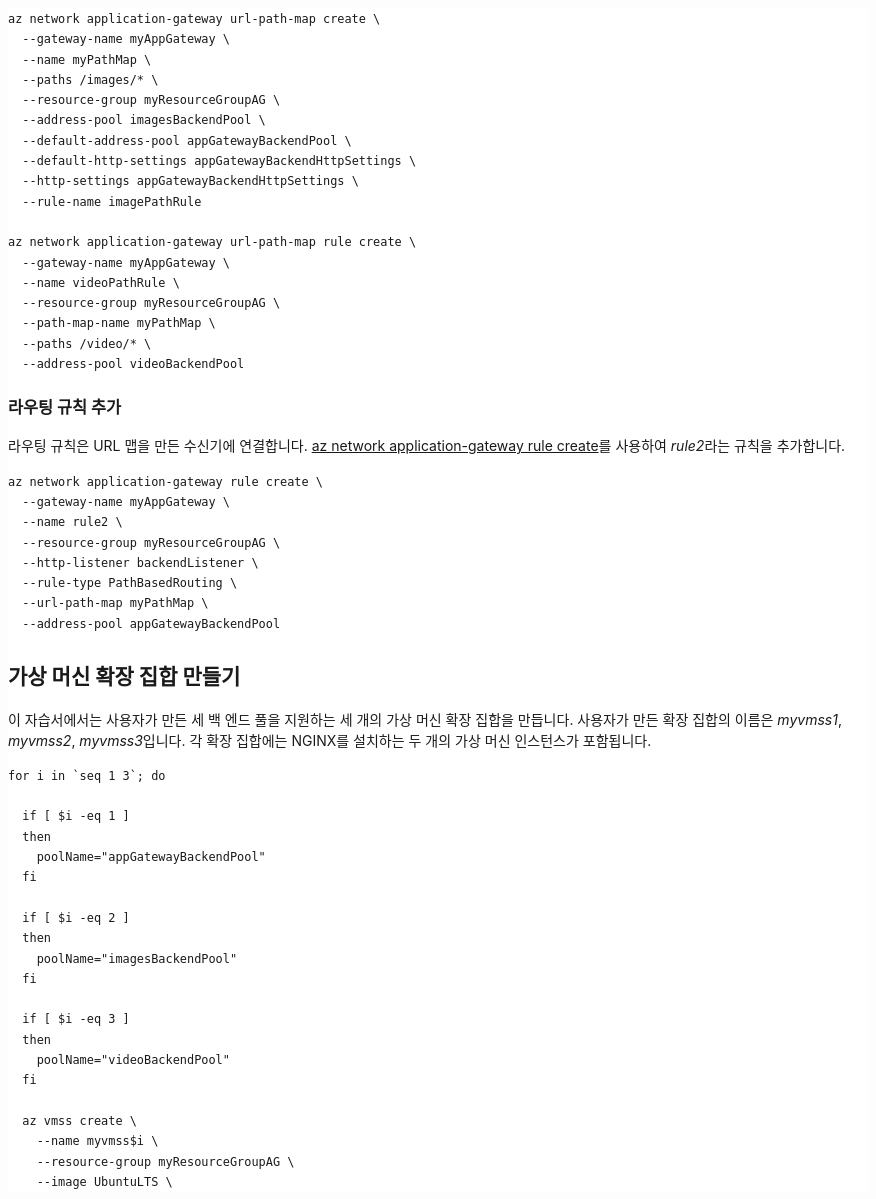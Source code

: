 ```azurecli-interactive
az network application-gateway url-path-map create \
  --gateway-name myAppGateway \
  --name myPathMap \
  --paths /images/* \
  --resource-group myResourceGroupAG \
  --address-pool imagesBackendPool \
  --default-address-pool appGatewayBackendPool \
  --default-http-settings appGatewayBackendHttpSettings \
  --http-settings appGatewayBackendHttpSettings \
  --rule-name imagePathRule

az network application-gateway url-path-map rule create \
  --gateway-name myAppGateway \
  --name videoPathRule \
  --resource-group myResourceGroupAG \
  --path-map-name myPathMap \
  --paths /video/* \
  --address-pool videoBackendPool
```

### <a name="add-routing-rule"></a>라우팅 규칙 추가

라우팅 규칙은 URL 맵을 만든 수신기에 연결합니다. [az network application-gateway rule create](/cli/azure/application-gateway#az_network_application_gateway_rule_create)를 사용하여 *rule2*라는 규칙을 추가합니다.

```azurecli-interactive
az network application-gateway rule create \
  --gateway-name myAppGateway \
  --name rule2 \
  --resource-group myResourceGroupAG \
  --http-listener backendListener \
  --rule-type PathBasedRouting \
  --url-path-map myPathMap \
  --address-pool appGatewayBackendPool
```

## <a name="create-virtual-machine-scale-sets"></a>가상 머신 확장 집합 만들기

이 자습서에서는 사용자가 만든 세 백 엔드 풀을 지원하는 세 개의 가상 머신 확장 집합을 만듭니다. 사용자가 만든 확장 집합의 이름은 *myvmss1*, *myvmss2*, *myvmss3*입니다. 각 확장 집합에는 NGINX를 설치하는 두 개의 가상 머신 인스턴스가 포함됩니다.

```azurecli-interactive
for i in `seq 1 3`; do

  if [ $i -eq 1 ]
  then
    poolName="appGatewayBackendPool" 
  fi

  if [ $i -eq 2 ]
  then
    poolName="imagesBackendPool"
  fi

  if [ $i -eq 3 ]
  then
    poolName="videoBackendPool"
  fi

  az vmss create \
    --name myvmss$i \
    --resource-group myResourceGroupAG \
    --image UbuntuLTS \
```